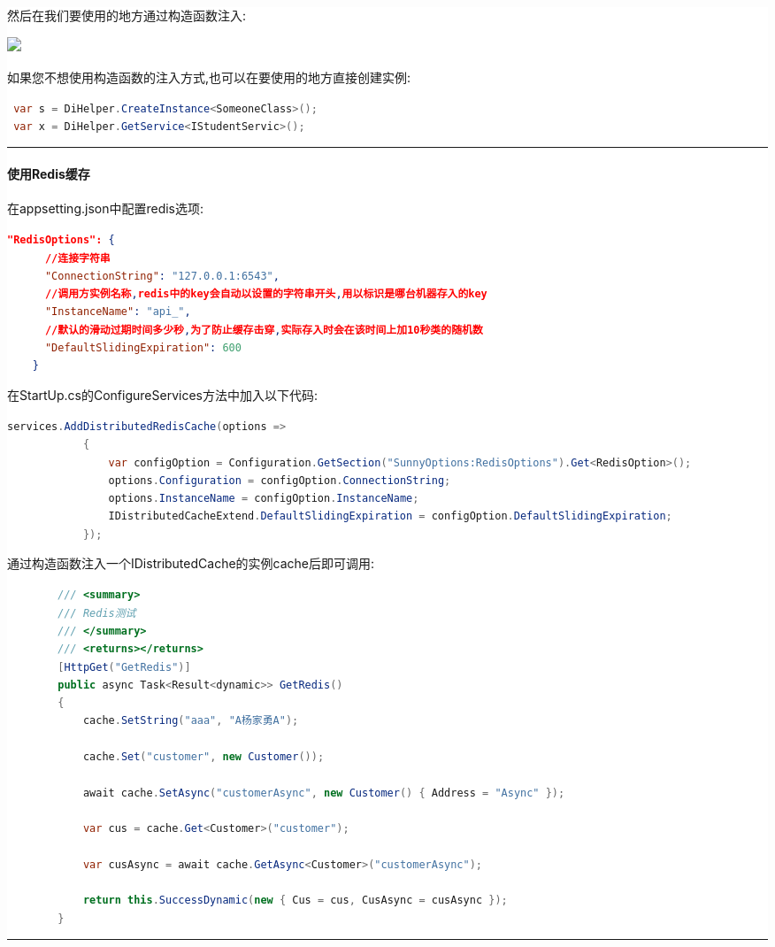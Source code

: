 然后在我们要使用的地方通过构造函数注入:

![](Doc/diInst.png)

如果您不想使用构造函数的注入方式,也可以在要使用的地方直接创建实例:

```cs
 var s = DiHelper.CreateInstance<SomeoneClass>();
 var x = DiHelper.GetService<IStudentServic>();
```

---

#### <a name="redis">使用Redis缓存</a>

在appsetting.json中配置redis选项:
```json
"RedisOptions": {
      //连接字符串
      "ConnectionString": "127.0.0.1:6543",
      //调用方实例名称,redis中的key会自动以设置的字符串开头,用以标识是哪台机器存入的key
      "InstanceName": "api_",
      //默认的滑动过期时间多少秒,为了防止缓存击穿,实际存入时会在该时间上加10秒类的随机数
      "DefaultSlidingExpiration": 600
    }
```

在StartUp.cs的ConfigureServices方法中加入以下代码:
```cs
services.AddDistributedRedisCache(options =>
            {
                var configOption = Configuration.GetSection("SunnyOptions:RedisOptions").Get<RedisOption>();
                options.Configuration = configOption.ConnectionString;
                options.InstanceName = configOption.InstanceName;
                IDistributedCacheExtend.DefaultSlidingExpiration = configOption.DefaultSlidingExpiration;
            });
```

通过构造函数注入一个IDistributedCache的实例cache后即可调用:

```cs
        /// <summary>
        /// Redis测试
        /// </summary>
        /// <returns></returns>
        [HttpGet("GetRedis")]
        public async Task<Result<dynamic>> GetRedis()
        {
            cache.SetString("aaa", "A杨家勇A");

            cache.Set("customer", new Customer());

            await cache.SetAsync("customerAsync", new Customer() { Address = "Async" });

            var cus = cache.Get<Customer>("customer");

            var cusAsync = await cache.GetAsync<Customer>("customerAsync");

            return this.SuccessDynamic(new { Cus = cus, CusAsync = cusAsync });
        }
```

---